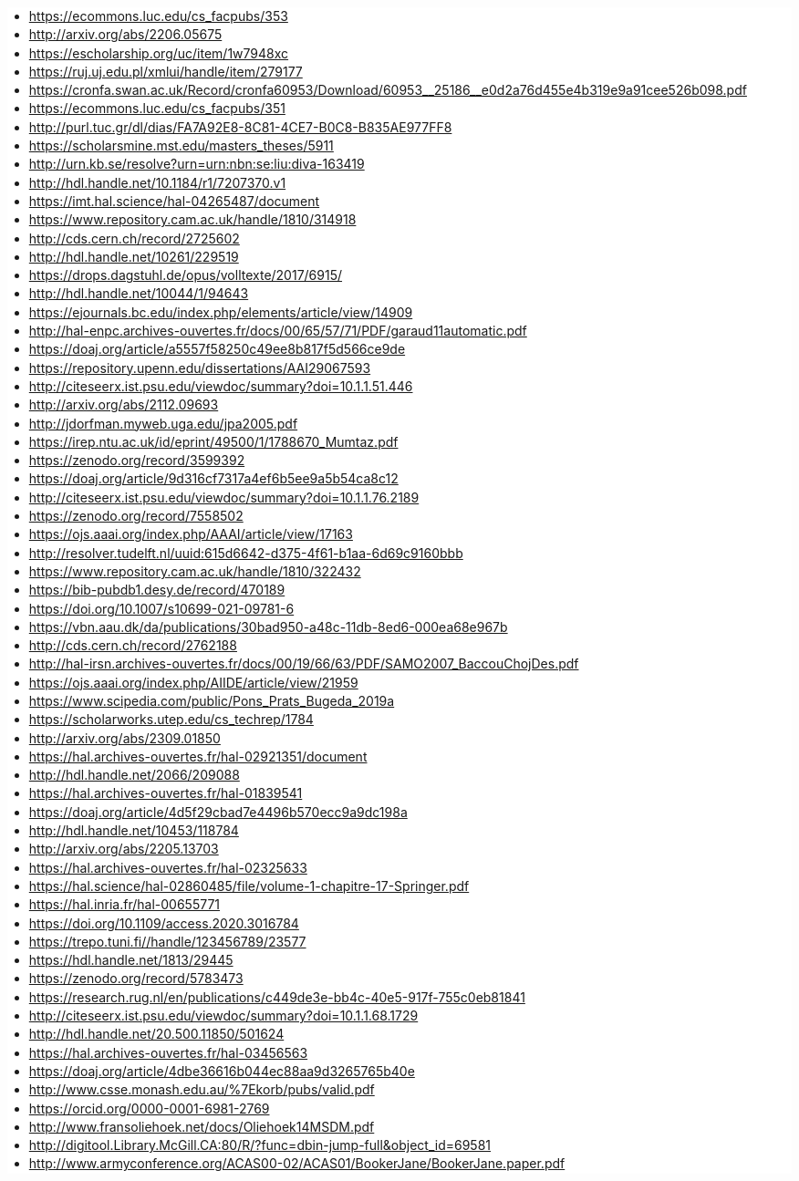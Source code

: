 - https://ecommons.luc.edu/cs_facpubs/353
- http://arxiv.org/abs/2206.05675
- https://escholarship.org/uc/item/1w7948xc
- https://ruj.uj.edu.pl/xmlui/handle/item/279177
- https://cronfa.swan.ac.uk/Record/cronfa60953/Download/60953__25186__e0d2a76d455e4b319e9a91cee526b098.pdf
- https://ecommons.luc.edu/cs_facpubs/351
- http://purl.tuc.gr/dl/dias/FA7A92E8-8C81-4CE7-B0C8-B835AE977FF8
- https://scholarsmine.mst.edu/masters_theses/5911
- http://urn.kb.se/resolve?urn=urn:nbn:se:liu:diva-163419
- http://hdl.handle.net/10.1184/r1/7207370.v1
- https://imt.hal.science/hal-04265487/document
- https://www.repository.cam.ac.uk/handle/1810/314918
- http://cds.cern.ch/record/2725602
- http://hdl.handle.net/10261/229519
- https://drops.dagstuhl.de/opus/volltexte/2017/6915/
- http://hdl.handle.net/10044/1/94643
- https://ejournals.bc.edu/index.php/elements/article/view/14909
- http://hal-enpc.archives-ouvertes.fr/docs/00/65/57/71/PDF/garaud11automatic.pdf
- https://doaj.org/article/a5557f58250c49ee8b817f5d566ce9de
- https://repository.upenn.edu/dissertations/AAI29067593
- http://citeseerx.ist.psu.edu/viewdoc/summary?doi=10.1.1.51.446
- http://arxiv.org/abs/2112.09693
- http://jdorfman.myweb.uga.edu/jpa2005.pdf
- https://irep.ntu.ac.uk/id/eprint/49500/1/1788670_Mumtaz.pdf
- https://zenodo.org/record/3599392
- https://doaj.org/article/9d316cf7317a4ef6b5ee9a5b54ca8c12
- http://citeseerx.ist.psu.edu/viewdoc/summary?doi=10.1.1.76.2189
- https://zenodo.org/record/7558502
- https://ojs.aaai.org/index.php/AAAI/article/view/17163
- http://resolver.tudelft.nl/uuid:615d6642-d375-4f61-b1aa-6d69c9160bbb
- https://www.repository.cam.ac.uk/handle/1810/322432
- https://bib-pubdb1.desy.de/record/470189
- https://doi.org/10.1007/s10699-021-09781-6
- https://vbn.aau.dk/da/publications/30bad950-a48c-11db-8ed6-000ea68e967b
- http://cds.cern.ch/record/2762188
- http://hal-irsn.archives-ouvertes.fr/docs/00/19/66/63/PDF/SAMO2007_BaccouChojDes.pdf
- https://ojs.aaai.org/index.php/AIIDE/article/view/21959
- https://www.scipedia.com/public/Pons_Prats_Bugeda_2019a
- https://scholarworks.utep.edu/cs_techrep/1784
- http://arxiv.org/abs/2309.01850
- https://hal.archives-ouvertes.fr/hal-02921351/document
- http://hdl.handle.net/2066/209088
- https://hal.archives-ouvertes.fr/hal-01839541
- https://doaj.org/article/4d5f29cbad7e4496b570ecc9a9dc198a
- http://hdl.handle.net/10453/118784
- http://arxiv.org/abs/2205.13703
- https://hal.archives-ouvertes.fr/hal-02325633
- https://hal.science/hal-02860485/file/volume-1-chapitre-17-Springer.pdf
- https://hal.inria.fr/hal-00655771
- https://doi.org/10.1109/access.2020.3016784
- https://trepo.tuni.fi//handle/123456789/23577
- https://hdl.handle.net/1813/29445
- https://zenodo.org/record/5783473
- https://research.rug.nl/en/publications/c449de3e-bb4c-40e5-917f-755c0eb81841
- http://citeseerx.ist.psu.edu/viewdoc/summary?doi=10.1.1.68.1729
- http://hdl.handle.net/20.500.11850/501624
- https://hal.archives-ouvertes.fr/hal-03456563
- https://doaj.org/article/4dbe36616b044ec88aa9d3265765b40e
- http://www.csse.monash.edu.au/%7Ekorb/pubs/valid.pdf
- https://orcid.org/0000-0001-6981-2769
- http://www.fransoliehoek.net/docs/Oliehoek14MSDM.pdf
- http://digitool.Library.McGill.CA:80/R/?func=dbin-jump-full&object_id=69581
- http://www.armyconference.org/ACAS00-02/ACAS01/BookerJane/BookerJane.paper.pdf